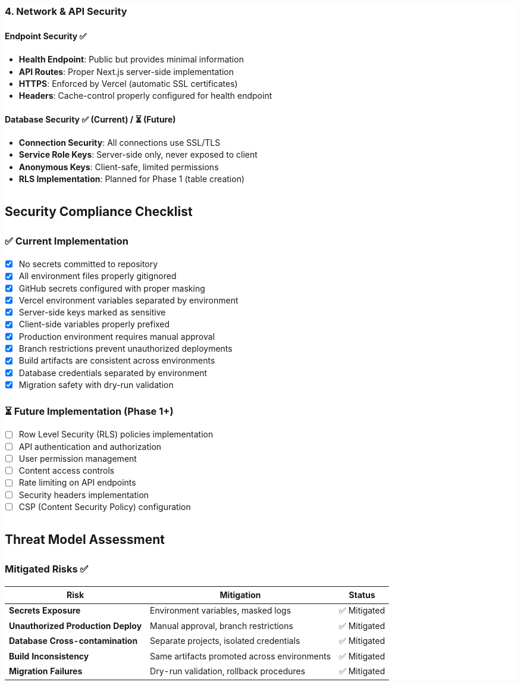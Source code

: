 ### 4. Network & API Security

#### Endpoint Security ✅

- **Health Endpoint**: Public but provides minimal information
- **API Routes**: Proper Next.js server-side implementation
- **HTTPS**: Enforced by Vercel (automatic SSL certificates)
- **Headers**: Cache-control properly configured for health endpoint

#### Database Security ✅ (Current) / ⏳ (Future)

- **Connection Security**: All connections use SSL/TLS
- **Service Role Keys**: Server-side only, never exposed to client
- **Anonymous Keys**: Client-safe, limited permissions
- **RLS Implementation**: Planned for Phase 1 (table creation)

## Security Compliance Checklist

### ✅ Current Implementation

- [x] No secrets committed to repository
- [x] All environment files properly gitignored
- [x] GitHub secrets configured with proper masking
- [x] Vercel environment variables separated by environment
- [x] Server-side keys marked as sensitive
- [x] Client-side variables properly prefixed
- [x] Production environment requires manual approval
- [x] Branch restrictions prevent unauthorized deployments
- [x] Build artifacts are consistent across environments
- [x] Database credentials separated by environment
- [x] Migration safety with dry-run validation

### ⏳ Future Implementation (Phase 1+)

- [ ] Row Level Security (RLS) policies implementation
- [ ] API authentication and authorization
- [ ] User permission management
- [ ] Content access controls
- [ ] Rate limiting on API endpoints
- [ ] Security headers implementation
- [ ] CSP (Content Security Policy) configuration

## Threat Model Assessment

### Mitigated Risks ✅

| Risk                               | Mitigation                                  | Status       |
| ---------------------------------- | ------------------------------------------- | ------------ |
| **Secrets Exposure**               | Environment variables, masked logs          | ✅ Mitigated |
| **Unauthorized Production Deploy** | Manual approval, branch restrictions        | ✅ Mitigated |
| **Database Cross-contamination**   | Separate projects, isolated credentials     | ✅ Mitigated |
| **Build Inconsistency**            | Same artifacts promoted across environments | ✅ Mitigated |
| **Migration Failures**             | Dry-run validation, rollback procedures     | ✅ Mitigated |
